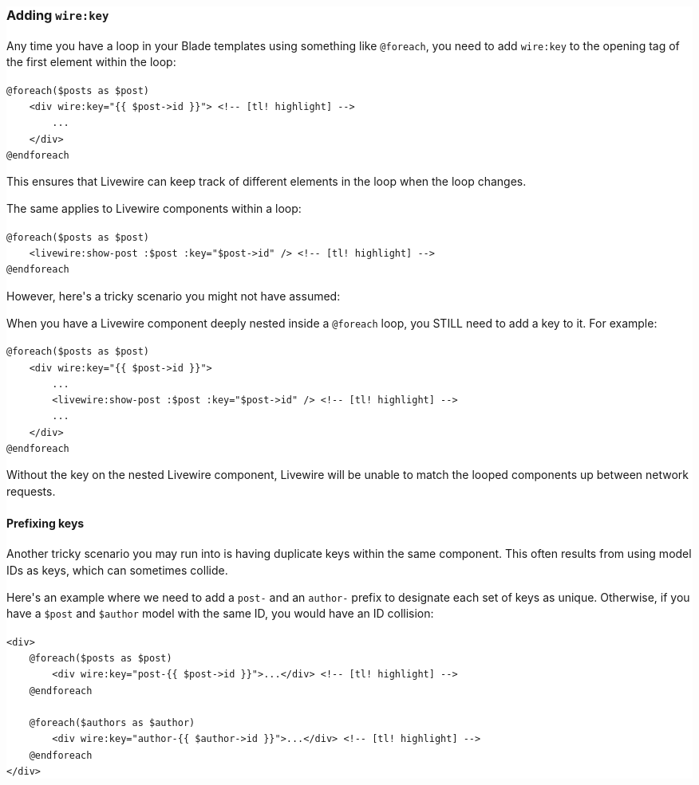 ### Adding `wire:key`

Any time you have a loop in your Blade templates using something like `@foreach`, you need to add `wire:key` to the opening tag of the first element within the loop:

```blade
@foreach($posts as $post)
    <div wire:key="{{ $post->id }}"> <!-- [tl! highlight] -->
        ...
    </div>
@endforeach
```

This ensures that Livewire can keep track of different elements in the loop when the loop changes.

The same applies to Livewire components within a loop:

```blade
@foreach($posts as $post)
    <livewire:show-post :$post :key="$post->id" /> <!-- [tl! highlight] -->
@endforeach
```

However, here's a tricky scenario you might not have assumed:

When you have a Livewire component deeply nested inside a `@foreach` loop, you STILL need to add a key to it. For example:

```blade
@foreach($posts as $post)
    <div wire:key="{{ $post->id }}">
        ...
        <livewire:show-post :$post :key="$post->id" /> <!-- [tl! highlight] -->
        ...
    </div>
@endforeach
```

Without the key on the nested Livewire component, Livewire will be unable to match the looped components up between network requests.

#### Prefixing keys

Another tricky scenario you may run into is having duplicate keys within the same component. This often results from using model IDs as keys, which can sometimes collide.

Here's an example where we need to add a `post-` and an `author-` prefix to designate each set of keys as unique. Otherwise, if you have a `$post` and `$author` model with the same ID, you would have an ID collision:

```blade
<div>
    @foreach($posts as $post)
        <div wire:key="post-{{ $post->id }}">...</div> <!-- [tl! highlight] -->
    @endforeach

    @foreach($authors as $author)
        <div wire:key="author-{{ $author->id }}">...</div> <!-- [tl! highlight] -->
    @endforeach
</div>
```
